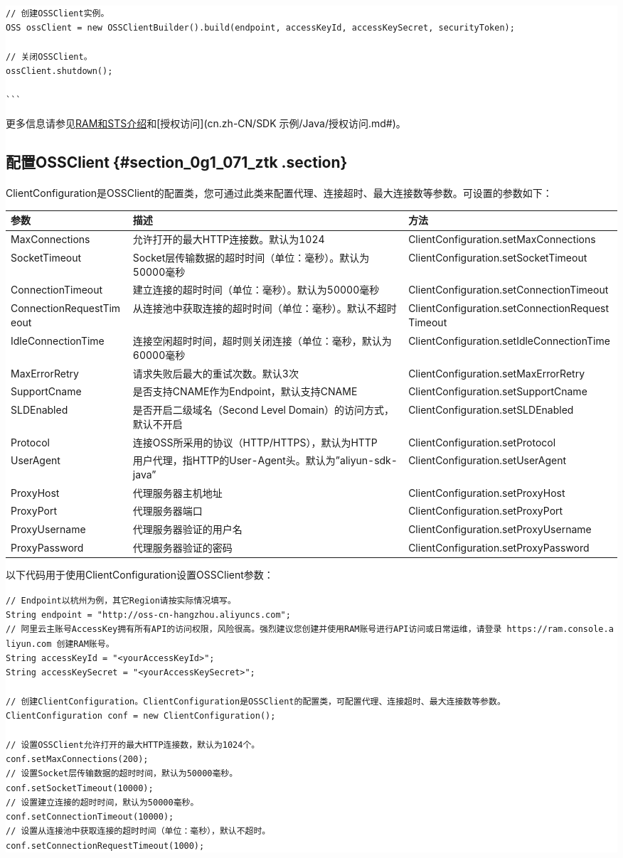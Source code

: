     // 创建OSSClient实例。
    OSS ossClient = new OSSClientBuilder().build(endpoint, accessKeyId, accessKeySecret, securityToken);
    
    // 关闭OSSClient。
    ossClient.shutdown();
    					
    ```


更多信息请参见[RAM和STS介绍](../../../../cn.zh-CN/开发指南/隐藏/权限管理/RAM和STS介绍.md#)和[授权访问](cn.zh-CN/SDK 示例/Java/授权访问.md#)。

## 配置OSSClient {#section_0g1_071_ztk .section}

ClientConfiguration是OSSClient的配置类，您可通过此类来配置代理、连接超时、最大连接数等参数。可设置的参数如下：

|参数|描述|方法|
|:-|:-|:-|
|MaxConnections|允许打开的最大HTTP连接数。默认为1024|ClientConfiguration.setMaxConnections|
|SocketTimeout|Socket层传输数据的超时时间（单位：毫秒）。默认为50000毫秒|ClientConfiguration.setSocketTimeout|
|ConnectionTimeout|建立连接的超时时间（单位：毫秒）。默认为50000毫秒|ClientConfiguration.setConnectionTimeout|
|ConnectionRequestTimeout|从连接池中获取连接的超时时间（单位：毫秒）。默认不超时|ClientConfiguration.setConnectionRequestTimeout|
|IdleConnectionTime|连接空闲超时时间，超时则关闭连接（单位：毫秒，默认为60000毫秒|ClientConfiguration.setIdleConnectionTime|
|MaxErrorRetry|请求失败后最大的重试次数。默认3次|ClientConfiguration.setMaxErrorRetry|
|SupportCname|是否支持CNAME作为Endpoint，默认支持CNAME|ClientConfiguration.setSupportCname|
|SLDEnabled|是否开启二级域名（Second Level Domain）的访问方式，默认不开启|ClientConfiguration.setSLDEnabled|
|Protocol|连接OSS所采用的协议（HTTP/HTTPS），默认为HTTP|ClientConfiguration.setProtocol|
|UserAgent|用户代理，指HTTP的User-Agent头。默认为”aliyun-sdk-java”|ClientConfiguration.setUserAgent|
|ProxyHost|代理服务器主机地址|ClientConfiguration.setProxyHost|
|ProxyPort|代理服务器端口|ClientConfiguration.setProxyPort|
|ProxyUsername|代理服务器验证的用户名|ClientConfiguration.setProxyUsername|
|ProxyPassword|代理服务器验证的密码|ClientConfiguration.setProxyPassword|

以下代码用于使用ClientConfiguration设置OSSClient参数：

``` {#codeblock_oka_zo2_1c1 .language-java}
// Endpoint以杭州为例，其它Region请按实际情况填写。
String endpoint = "http://oss-cn-hangzhou.aliyuncs.com";
// 阿里云主账号AccessKey拥有所有API的访问权限，风险很高。强烈建议您创建并使用RAM账号进行API访问或日常运维，请登录 https://ram.console.aliyun.com 创建RAM账号。
String accessKeyId = "<yourAccessKeyId>";
String accessKeySecret = "<yourAccessKeySecret>";

// 创建ClientConfiguration。ClientConfiguration是OSSClient的配置类，可配置代理、连接超时、最大连接数等参数。
ClientConfiguration conf = new ClientConfiguration();

// 设置OSSClient允许打开的最大HTTP连接数，默认为1024个。
conf.setMaxConnections(200);
// 设置Socket层传输数据的超时时间，默认为50000毫秒。
conf.setSocketTimeout(10000);
// 设置建立连接的超时时间，默认为50000毫秒。
conf.setConnectionTimeout(10000);
// 设置从连接池中获取连接的超时时间（单位：毫秒），默认不超时。
conf.setConnectionRequestTimeout(1000);
```
